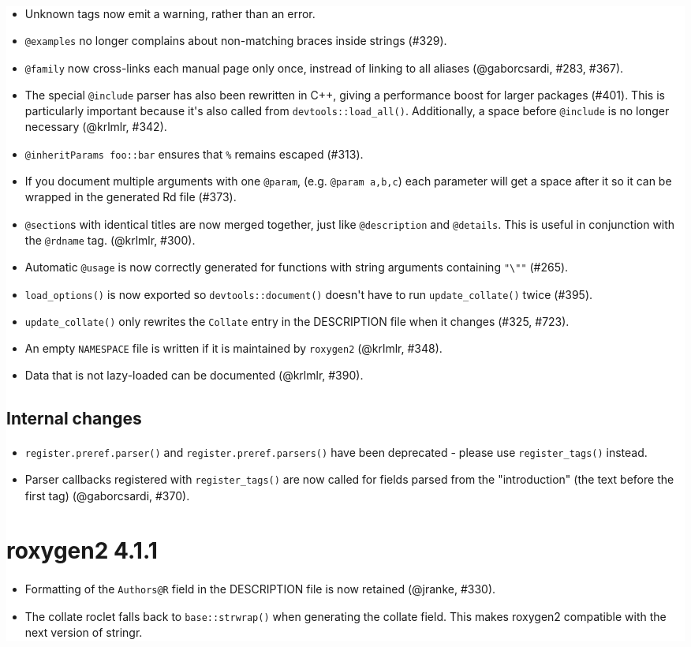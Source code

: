   * Unknown tags now emit a warning, rather than an error.

* `@examples` no longer complains about non-matching braces inside 
  strings (#329).

* `@family` now cross-links each manual page only once, instread of linking
  to all aliases (@gaborcsardi, #283, #367).

* The special `@include` parser has also been rewritten in C++, giving
  a performance boost for larger packages (#401). This is particularly 
  important because it's also called from `devtools::load_all()`.
  Additionally, a space before `@include` is no longer necessary 
  (@krlmlr, #342).

* `@inheritParams foo::bar` ensures that `%` remains escaped (#313). 

* If you document multiple arguments with one `@param`, (e.g. `@param a,b,c`)
  each parameter will get a space after it so it can be wrapped in the 
  generated Rd file (#373).

* `@section`s with identical titles are now merged together, just like 
  `@description` and `@details`. This is useful in conjunction with the 
  `@rdname` tag. (@krlmlr, #300).

* Automatic `@usage` is now correctly generated for functions with string 
  arguments containing `"\""` (#265).

* `load_options()` is now exported so `devtools::document()` doesn't have to
  run `update_collate()` twice (#395). 

* `update_collate()` only rewrites the `Collate` entry in the DESCRIPTION file
  when it changes (#325, #723).

* An empty `NAMESPACE` file is written if it is maintained by `roxygen2`
  (@krlmlr, #348).

* Data that is not lazy-loaded can be documented (@krlmlr, #390).

## Internal changes

* `register.preref.parser()` and `register.preref.parsers()`  have been 
  deprecated - please use `register_tags()` instead.

* Parser callbacks registered with `register_tags()` are now called for fields 
  parsed from the "introduction" (the text before the first tag)
  (@gaborcsardi, #370).

# roxygen2 4.1.1

* Formatting of the `Authors@R` field in the DESCRIPTION file is now retained 
  (@jranke, #330).

* The collate roclet falls back to `base::strwrap()` when generating the
  collate field. This makes roxygen2 compatible with the next version of
  stringr.
